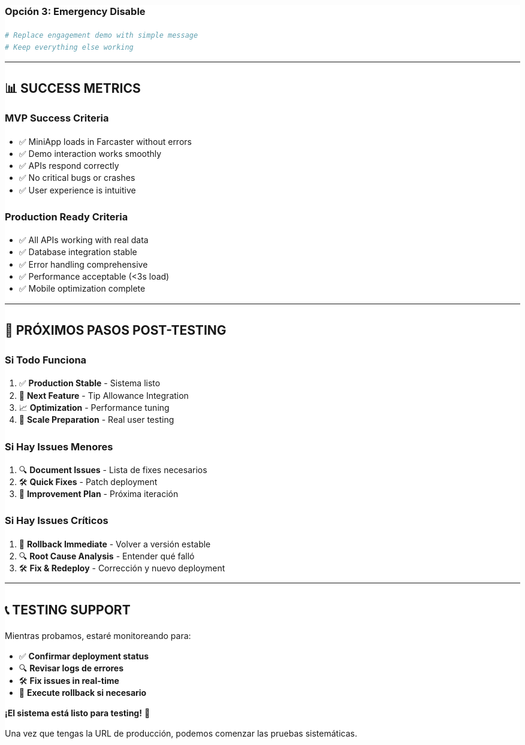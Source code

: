 ### **Opción 3: Emergency Disable**
```bash
# Replace engagement demo with simple message
# Keep everything else working
```

---

## 📊 **SUCCESS METRICS**

### **MVP Success Criteria**
- ✅ MiniApp loads in Farcaster without errors
- ✅ Demo interaction works smoothly  
- ✅ APIs respond correctly
- ✅ No critical bugs or crashes
- ✅ User experience is intuitive

### **Production Ready Criteria**
- ✅ All APIs working with real data
- ✅ Database integration stable
- ✅ Error handling comprehensive
- ✅ Performance acceptable (<3s load)
- ✅ Mobile optimization complete

---

## 🎯 **PRÓXIMOS PASOS POST-TESTING**

### **Si Todo Funciona**
1. ✅ **Production Stable** - Sistema listo
2. 🔄 **Next Feature** - Tip Allowance Integration
3. 📈 **Optimization** - Performance tuning
4. 🚀 **Scale Preparation** - Real user testing

### **Si Hay Issues Menores**
1. 🔍 **Document Issues** - Lista de fixes necesarios
2. 🛠️ **Quick Fixes** - Patch deployment
3. 📝 **Improvement Plan** - Próxima iteración

### **Si Hay Issues Críticos**
1. 🚨 **Rollback Immediate** - Volver a versión estable
2. 🔍 **Root Cause Analysis** - Entender qué falló
3. 🛠️ **Fix & Redeploy** - Corrección y nuevo deployment

---

## 📞 **TESTING SUPPORT**

Mientras probamos, estaré monitoreando para:
- ✅ **Confirmar deployment status**
- 🔍 **Revisar logs de errores**  
- 🛠️ **Fix issues in real-time**
- 🔄 **Execute rollback si necesario**

**¡El sistema está listo para testing!** 🚀

Una vez que tengas la URL de producción, podemos comenzar las pruebas sistemáticas.
